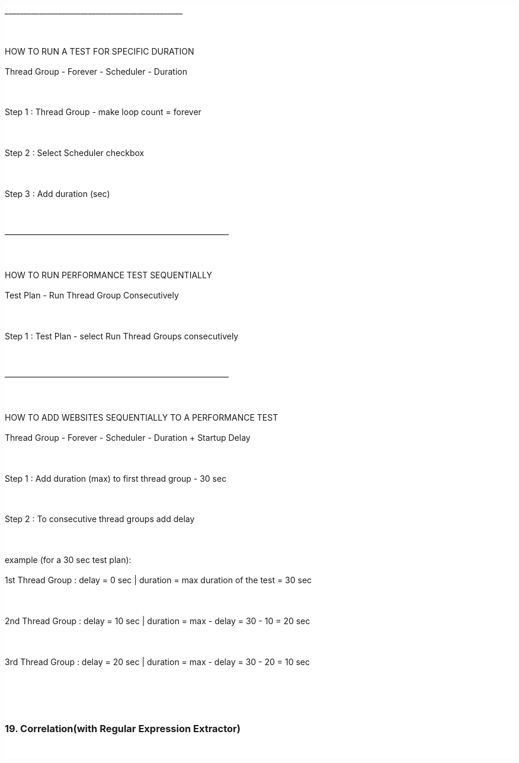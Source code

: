 \______________________________________________\_

 

HOW TO RUN A TEST FOR SPECIFIC DURATION

Thread Group - Forever - Scheduler - Duration

 

Step 1 : Thread Group - make loop count = forever

 

Step 2 : Select Scheduler checkbox

 

Step 3 : Add duration (sec)

 

———————————————————————————

 

HOW TO RUN PERFORMANCE TEST SEQUENTIALLY

Test Plan - Run Thread Group Consecutively

 

Step 1 : Test Plan - select Run Thread Groups consecutively

 

———————————————————————————

 

HOW TO ADD WEBSITES SEQUENTIALLY TO A PERFORMANCE TEST

Thread Group - Forever - Scheduler - Duration + Startup Delay

 

Step 1 : Add duration (max) to first thread group - 30 sec

 

Step 2 : To consecutive thread groups add delay

 

example (for a 30 sec test plan):

1st Thread Group : delay = 0 sec  \|  duration = max duration of the test = 30
sec

 

2nd Thread Group : delay = 10 sec  \|  duration = max - delay = 30 - 10 = 20 sec

 

3rd Thread Group : delay = 20 sec  \|  duration = max - delay = 30 - 20 = 10 sec

 

 

### 19. Correlation(with Regular Expression Extractor)

 